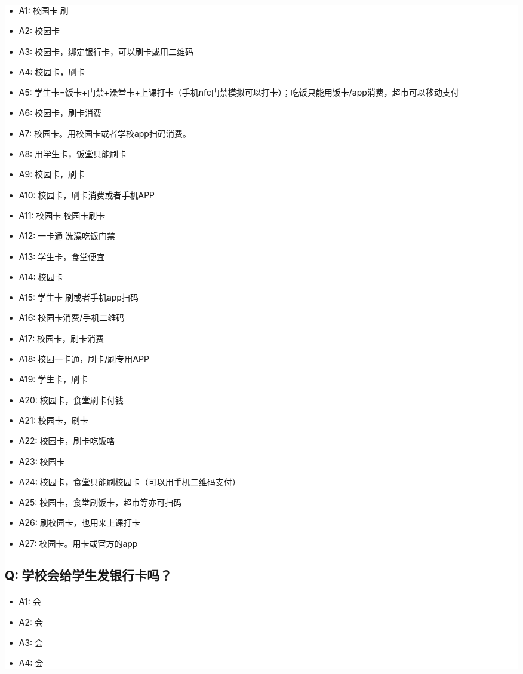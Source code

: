 - A1: 校园卡 刷

- A2: 校园卡

- A3: 校园卡，绑定银行卡，可以刷卡或用二维码

- A4: 校园卡，刷卡

- A5: 学生卡=饭卡+门禁+澡堂卡+上课打卡（手机nfc门禁模拟可以打卡）；吃饭只能用饭卡/app消费，超市可以移动支付

- A6: 校园卡，刷卡消费

- A7: 校园卡。用校园卡或者学校app扫码消费。

- A8: 用学生卡，饭堂只能刷卡

- A9: 校园卡，刷卡

- A10: 校园卡，刷卡消费或者手机APP

- A11: 校园卡 校园卡刷卡

- A12: 一卡通 洗澡吃饭门禁

- A13: 学生卡，食堂便宜

- A14: 校园卡

- A15: 学生卡 刷或者手机app扫码

- A16: 校园卡消费/手机二维码

- A17: 校园卡，刷卡消费

- A18: 校园一卡通，刷卡/刷专用APP

- A19: 学生卡，刷卡

- A20: 校园卡，食堂刷卡付钱

- A21: 校园卡，刷卡

- A22: 校园卡，刷卡吃饭咯

- A23: 校园卡

- A24: 校园卡，食堂只能刷校园卡（可以用手机二维码支付）

- A25: 校园卡，食堂刷饭卡，超市等亦可扫码

- A26: 刷校园卡，也用来上课打卡

- A27: 校园卡。用卡或官方的app

## Q: 学校会给学生发银行卡吗？

- A1: 会

- A2: 会

- A3: 会

- A4: 会

